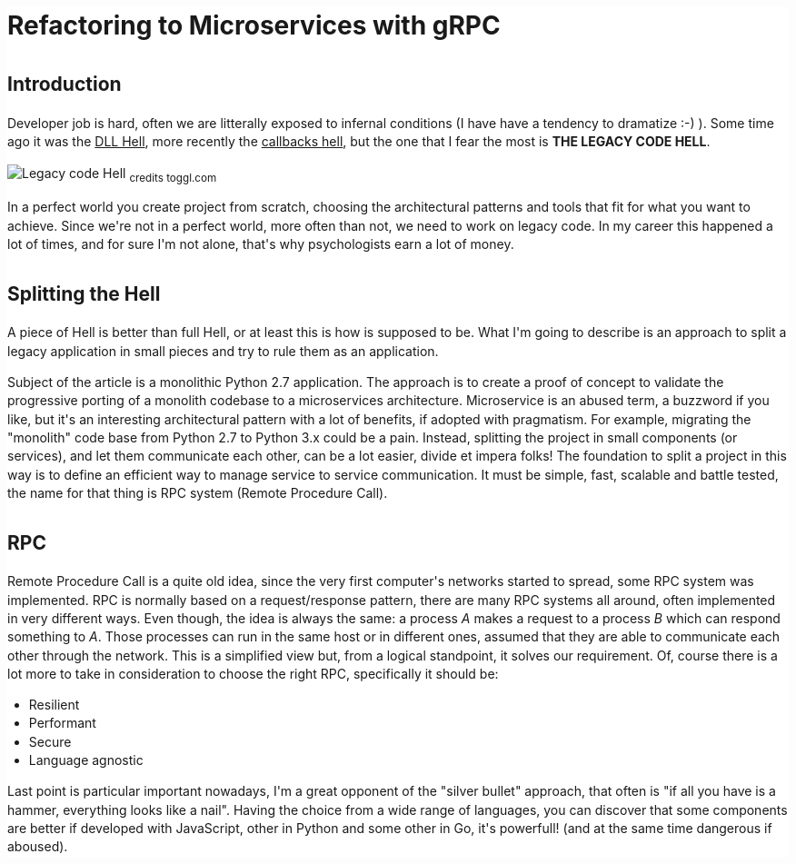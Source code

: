 # Refactoring to Microservices with gRPC

## Introduction

Developer job is hard, often we are litterally exposed to infernal conditions (I have have a tendency to dramatize :-) ). Some time ago it was the [DLL Hell](https://en.wikipedia.org/wiki/DLL_Hell), more recently the [callbacks hell](http://callbackhell.com/), but the one that I fear the most is **THE LEGACY CODE HELL**.

![Legacy code Hell](https://24t9d72kcs873my15o9hr1pu-wpengine.netdna-ssl.com/wp-content/uploads/2014/12/06-programming-coding-is-hell.png)
<sub>credits toggl.com</sub>

In a perfect world you create project from scratch, choosing the architectural patterns and tools that fit for what you want to achieve. Since we're not in a perfect world, more often than not, we need to work on legacy code. In my career this happened a lot of times, and for sure I'm not alone, that's why psychologists earn a lot of money.

## Splitting the Hell

A piece of Hell is better than full Hell, or at least this is how is supposed to be. What I'm going to describe is an approach to split a legacy application in small pieces and try to rule them as an application.

Subject of the article is a monolithic Python 2.7 application. The approach is to create a proof of concept to validate the progressive porting of a monolith codebase to a microservices architecture.
Microservice is an abused term, a buzzword if you like, but it's an interesting architectural pattern with a lot of benefits, if adopted with pragmatism. For example, migrating the "monolith" code base from Python 2.7 to Python 3.x could be a pain. Instead, splitting the project in small components (or services), and let them communicate each other, can be a lot easier, divide et impera folks! The foundation to split a project in this way is to define an efficient way to manage service to service communication. It must be simple, fast, scalable and battle tested, the name for that thing is RPC system (Remote Procedure Call).

## RPC

Remote Procedure Call is a quite old idea, since the very first computer's networks started to spread, some RPC system was implemented. RPC is normally based on a request/response pattern, there are many RPC systems all around, often implemented in very different ways. Even though, the idea is always the same: a process _A_ makes a request to a process _B_ which can respond something to _A_. Those processes can run in the same host or in different ones, assumed that they are able to communicate each other through the network. This is a simplified view but, from a logical standpoint, it solves our requirement. Of, course there is a lot more to take in consideration to choose the right RPC, specifically it should be:

- Resilient
- Performant
- Secure
- Language agnostic

Last point is particular important nowadays, I'm a great opponent of the "silver bullet" approach, that often is "if all you have is a hammer, everything looks like a nail". Having the choice from a wide range of languages, you can discover that some components are better if developed with JavaScript, other in Python and some other in Go, it's powerfull! (and at the same time dangerous if aboused). 
